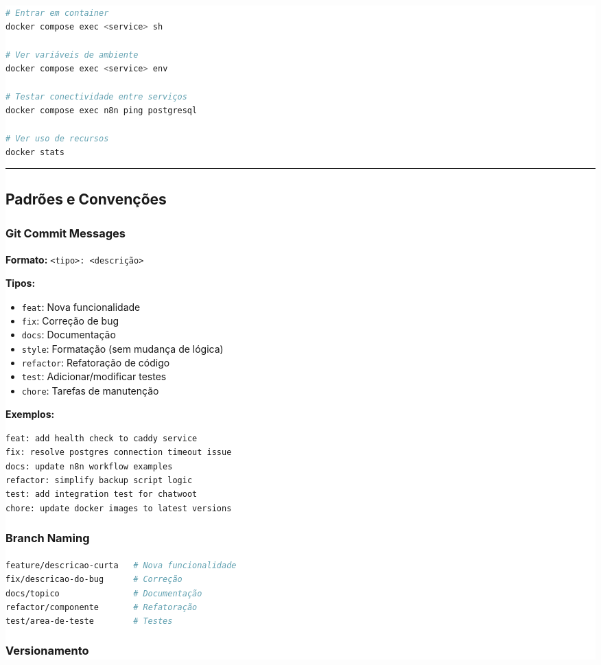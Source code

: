 ```bash
# Entrar em container
docker compose exec <service> sh

# Ver variáveis de ambiente
docker compose exec <service> env

# Testar conectividade entre serviços
docker compose exec n8n ping postgresql

# Ver uso de recursos
docker stats
```

---

## Padrões e Convenções

### Git Commit Messages

**Formato:** `<tipo>: <descrição>`

**Tipos:**
- `feat`: Nova funcionalidade
- `fix`: Correção de bug
- `docs`: Documentação
- `style`: Formatação (sem mudança de lógica)
- `refactor`: Refatoração de código
- `test`: Adicionar/modificar testes
- `chore`: Tarefas de manutenção

**Exemplos:**
```bash
feat: add health check to caddy service
fix: resolve postgres connection timeout issue
docs: update n8n workflow examples
refactor: simplify backup script logic
test: add integration test for chatwoot
chore: update docker images to latest versions
```

### Branch Naming

```bash
feature/descricao-curta   # Nova funcionalidade
fix/descricao-do-bug      # Correção
docs/topico               # Documentação
refactor/componente       # Refatoração
test/area-de-teste        # Testes
```

### Versionamento
